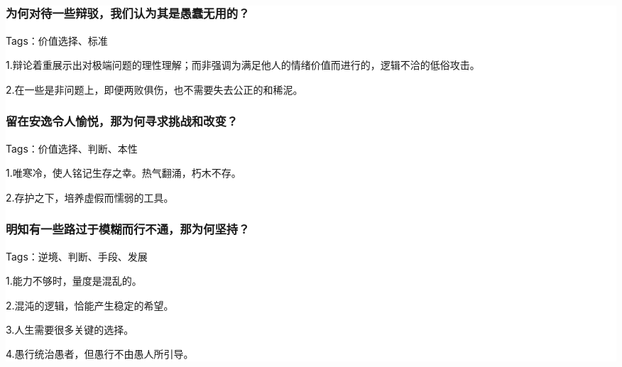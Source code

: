 









### 为何对待一些辩驳，我们认为其是愚蠢无用的？

Tags：价值选择、标准

1.辩论着重展示出对极端问题的理性理解；而非强调为满足他人的情绪价值而进行的，逻辑不洽的低俗攻击。

2.在一些是非问题上，即便两败俱伤，也不需要失去公正的和稀泥。

















### 留在安逸令人愉悦，那为何寻求挑战和改变？

Tags：价值选择、判断、本性

1.唯寒冷，使人铭记生存之幸。热气翻涌，朽木不存。

2.存护之下，培养虚假而懦弱的工具。



















### 明知有一些路过于模糊而行不通，那为何坚持？

Tags：逆境、判断、手段、发展

1.能力不够时，量度是混乱的。

2.混沌的逻辑，恰能产生稳定的希望。

3.人生需要很多关键的选择。

4.愚行统治愚者，但愚行不由愚人所引导。





